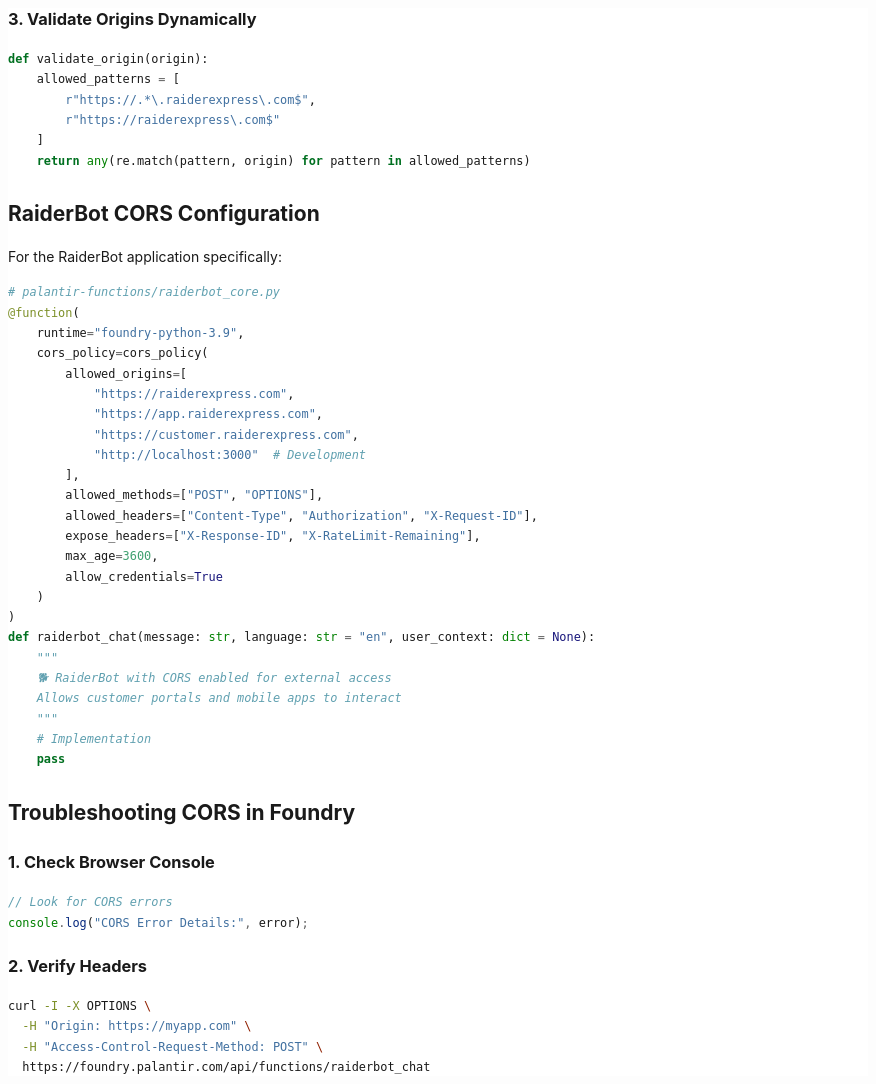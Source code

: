 ### 3. **Validate Origins Dynamically**
```python
def validate_origin(origin):
    allowed_patterns = [
        r"https://.*\.raiderexpress\.com$",
        r"https://raiderexpress\.com$"
    ]
    return any(re.match(pattern, origin) for pattern in allowed_patterns)
```

## RaiderBot CORS Configuration

For the RaiderBot application specifically:

```python
# palantir-functions/raiderbot_core.py
@function(
    runtime="foundry-python-3.9",
    cors_policy=cors_policy(
        allowed_origins=[
            "https://raiderexpress.com",
            "https://app.raiderexpress.com",
            "https://customer.raiderexpress.com",
            "http://localhost:3000"  # Development
        ],
        allowed_methods=["POST", "OPTIONS"],
        allowed_headers=["Content-Type", "Authorization", "X-Request-ID"],
        expose_headers=["X-Response-ID", "X-RateLimit-Remaining"],
        max_age=3600,
        allow_credentials=True
    )
)
def raiderbot_chat(message: str, language: str = "en", user_context: dict = None):
    """
    🐕 RaiderBot with CORS enabled for external access
    Allows customer portals and mobile apps to interact
    """
    # Implementation
    pass
```

## Troubleshooting CORS in Foundry

### 1. **Check Browser Console**
```javascript
// Look for CORS errors
console.log("CORS Error Details:", error);
```

### 2. **Verify Headers**
```bash
curl -I -X OPTIONS \
  -H "Origin: https://myapp.com" \
  -H "Access-Control-Request-Method: POST" \
  https://foundry.palantir.com/api/functions/raiderbot_chat
```
